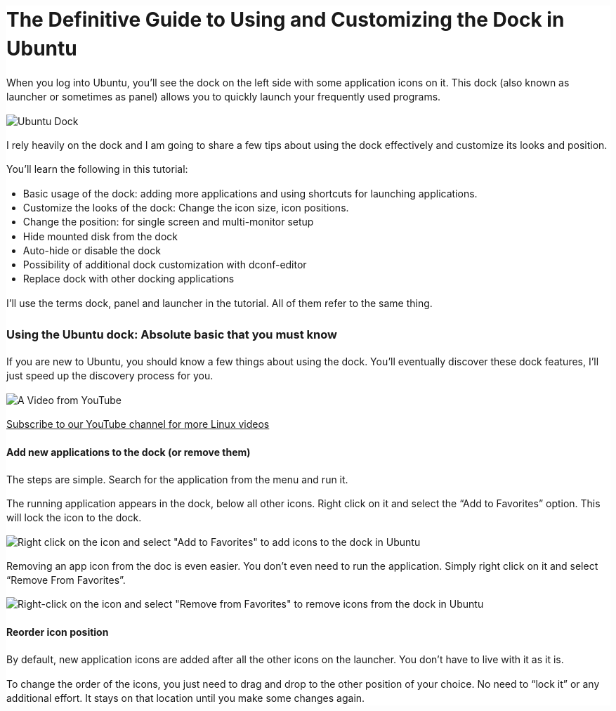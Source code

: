 [#]: subject: "The Definitive Guide to Using and Customizing the Dock in Ubuntu"
[#]: via: "https://itsfoss.com/customize-ubuntu-dock/"
[#]: author: "Abhishek Prakash https://itsfoss.com/author/abhishek/"
[#]: collector: "lkxed"
[#]: translator: " "
[#]: reviewer: " "
[#]: publisher: " "
[#]: url: " "

The Definitive Guide to Using and Customizing the Dock in Ubuntu
======
When you log into Ubuntu, you’ll see the dock on the left side with some application icons on it. This dock (also known as launcher or sometimes as panel) allows you to quickly launch your frequently used programs.

![Ubuntu Dock][1]

I rely heavily on the dock and I am going to share a few tips about using the dock effectively and customize its looks and position.

You’ll learn the following in this tutorial:

* Basic usage of the dock: adding more applications and using shortcuts for launching applications.
* Customize the looks of the dock: Change the icon size, icon positions.
* Change the position: for single screen and multi-monitor setup
* Hide mounted disk from the dock
* Auto-hide or disable the dock
* Possibility of additional dock customization with dconf-editor
* Replace dock with other docking applications

I’ll use the terms dock, panel and launcher in the tutorial. All of them refer to the same thing.

### Using the Ubuntu dock: Absolute basic that you must know

If you are new to Ubuntu, you should know a few things about using the dock. You’ll eventually discover these dock features, I’ll just speed up the discovery process for you.

![A Video from YouTube][2]

[Subscribe to our YouTube channel for more Linux videos][3]

#### Add new applications to the dock (or remove them)

The steps are simple. Search for the application from the menu and run it.

The running application appears in the dock, below all other icons. Right click on it and select the “Add to Favorites” option. This will lock the icon to the dock.

![Right click on the icon and select "Add to Favorites" to add icons to the dock in Ubuntu][4]

Removing an app icon from the doc is even easier. You don’t even need to run the application. Simply right click on it and select “Remove From Favorites”.

![Right-click on the icon and select "Remove from Favorites" to remove icons from the dock in Ubuntu][5]

#### Reorder icon position

By default, new application icons are added after all the other icons on the launcher. You don’t have to live with it as it is.

To change the order of the icons, you just need to drag and drop to the other position of your choice. No need to “lock it” or any additional effort. It stays on that location until you make some changes again.


[a]: https://itsfoss.com/author/abhishek/
[b]: https://github.com/lkxed
[1]: https://itsfoss.com/wp-content/uploads/2021/01/ubuntu-dock.png
[2]: https://player.vimeo.com/video/534830884
[3]: https://www.youtube.com/c/itsfoss?sub_confirmation=1
[4]: https://itsfoss.com/wp-content/uploads/2021/01/add-icons-to-dock.png
[5]: https://itsfoss.com/wp-content/uploads/2021/01/remove-icons-from-dock.png
[6]: https://itsfoss.com/wp-content/uploads/2021/01/reorder-icons-on-ubuntu-docks-800x430.gif
[7]: https://itsfoss.com/wp-content/uploads/2021/01/right-click-icons-ubuntu-dock.png
[8]: https://itsfoss.com/wp-content/uploads/2021/01/keyboard-shortcut-for-ubuntu-dock.png
[9]: https://itsfoss.com/move-unity-launcher-bottom/
[10]: https://itsfoss.com/wp-content/uploads/2021/01/change-launcher-position-ubuntu.png
[11]: https://itsfoss.com/wp-content/uploads/2021/01/change-dock-position-ubuntu.png
[12]: https://itsfoss.com/wp-content/uploads/2021/01/ubuntu-dock-settings-multimonitor.png
[13]: https://itsfoss.com/wp-content/uploads/2021/01/normal-icon-size-dock.jpg
[14]: https://itsfoss.com/wp-content/uploads/2021/01/smaller-icon-size-dock.jpg
[15]: https://itsfoss.com/wp-content/uploads/2021/01/changing-icon-size-in-ubuntu-dock.png
[16]: https://itsfoss.com/wp-content/uploads/2021/01/external-mounted-disks-in-ubuntu-dock.png
[17]: https://itsfoss.com/click-to-minimize-ubuntu/
[18]: https://giphy.com/embed/52FlrSIMxnZ1qq9koP
[19]: https://itsfoss.com/wp-content/uploads/2021/01/autohide-dock-ubuntu.png
[20]: https://itsfoss.com/gnome-shell-extensions/
[21]: https://itsfoss.com/wp-content/uploads/2020/06/GNOME-extensions-app-ubuntu.jpg
[22]: https://itsfoss.com/wp-content/uploads/2021/01/disable-dock-ubuntu.png
[23]: https://wiki.gnome.org/Apps/DconfEditor
[24]: https://itsfoss.com/wp-content/uploads/2021/01/dconf-editor-dock.png
[25]: https://itsfoss.com/wp-content/uploads/2021/01/plank-dock-Ubuntu-800x382.jpg